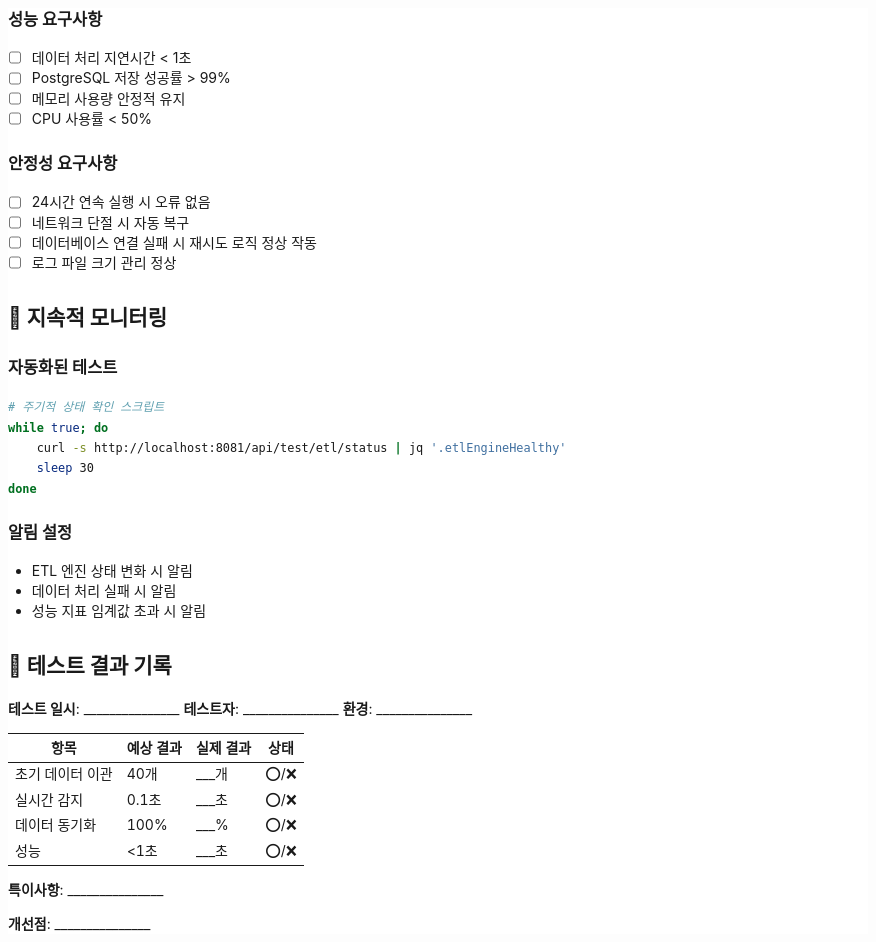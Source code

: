 ### 성능 요구사항
- [ ] 데이터 처리 지연시간 < 1초
- [ ] PostgreSQL 저장 성공률 > 99%
- [ ] 메모리 사용량 안정적 유지
- [ ] CPU 사용률 < 50%

### 안정성 요구사항
- [ ] 24시간 연속 실행 시 오류 없음
- [ ] 네트워크 단절 시 자동 복구
- [ ] 데이터베이스 연결 실패 시 재시도 로직 정상 작동
- [ ] 로그 파일 크기 관리 정상

## 🔄 지속적 모니터링

### 자동화된 테스트

```bash
# 주기적 상태 확인 스크립트
while true; do
    curl -s http://localhost:8081/api/test/etl/status | jq '.etlEngineHealthy'
    sleep 30
done
```

### 알림 설정

- ETL 엔진 상태 변화 시 알림
- 데이터 처리 실패 시 알림
- 성능 지표 임계값 초과 시 알림

## 📝 테스트 결과 기록

**테스트 일시**: _______________
**테스트자**: _______________
**환경**: _______________

| 항목 | 예상 결과 | 실제 결과 | 상태 |
|------|-----------|-----------|------|
| 초기 데이터 이관 | 40개 | ___개 | ⭕/❌ |
| 실시간 감지 | 0.1초 | ___초 | ⭕/❌ |
| 데이터 동기화 | 100% | ___% | ⭕/❌ |
| 성능 | <1초 | ___초 | ⭕/❌ |

**특이사항**: _______________

**개선점**: _______________ 
